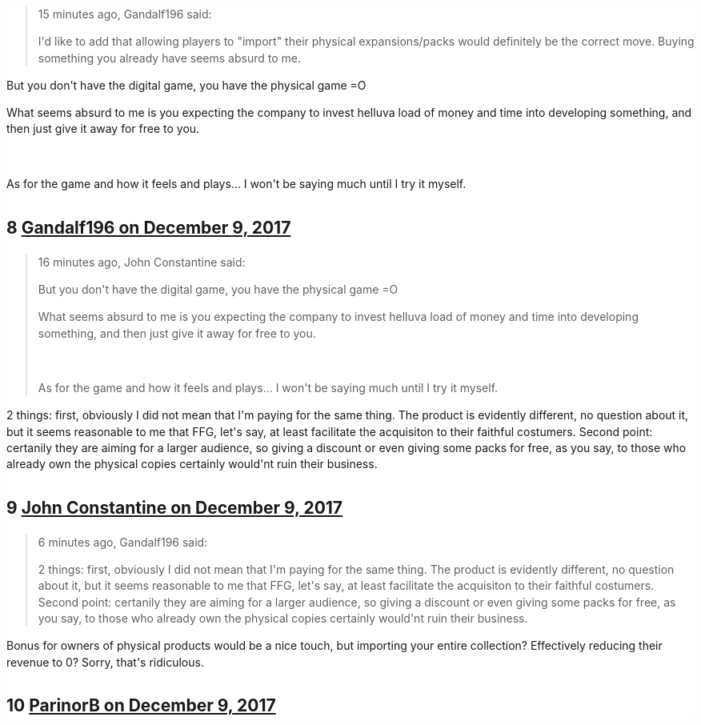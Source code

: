 > 15 minutes ago, Gandalf196 said:
> 
> I'd like to add that allowing players to "import" their physical expansions/packs would definitely be the correct move. Buying something you already have seems absurd to me.

But you don't have the digital game, you have the physical game =O

What seems absurd to me is you expecting the company to invest helluva load of money and time into developing something, and then just give it away for free to you.

 

As for the game and how it feels and plays... I won't be saying much until I try it myself.

## 8 [Gandalf196 on December 9, 2017](https://community.fantasyflightgames.com/topic/265053-to-the-mod-digital-version-what-are-you-thinking-please-do-the-real-rules/?do=findComment&comment=3117980)

> 16 minutes ago, John Constantine said:
> 
> But you don't have the digital game, you have the physical game =O
> 
> What seems absurd to me is you expecting the company to invest helluva load of money and time into developing something, and then just give it away for free to you.
> 
>  
> 
> As for the game and how it feels and plays... I won't be saying much until I try it myself.

2 things: first, obviously I did not mean that I'm paying for the same thing. The product is evidently different, no question about it, but it seems reasonable to me that FFG, let's say, at least facilitate the acquisiton to their faithful costumers. Second point: certanily they are aiming for a larger audience, so giving a discount or even giving some packs for free, as you say, to those who already own the physical copies certainly would'nt ruin their business.

## 9 [John Constantine on December 9, 2017](https://community.fantasyflightgames.com/topic/265053-to-the-mod-digital-version-what-are-you-thinking-please-do-the-real-rules/?do=findComment&comment=3117989)

> 6 minutes ago, Gandalf196 said:
> 
> 2 things: first, obviously I did not mean that I'm paying for the same thing. The product is evidently different, no question about it, but it seems reasonable to me that FFG, let's say, at least facilitate the acquisiton to their faithful costumers. Second point: certanily they are aiming for a larger audience, so giving a discount or even giving some packs for free, as you say, to those who already own the physical copies certainly would'nt ruin their business.

Bonus for owners of physical products would be a nice touch, but importing your entire collection? Effectively reducing their revenue to 0? Sorry, that's ridiculous.

## 10 [ParinorB on December 9, 2017](https://community.fantasyflightgames.com/topic/265053-to-the-mod-digital-version-what-are-you-thinking-please-do-the-real-rules/?do=findComment&comment=3118014)
